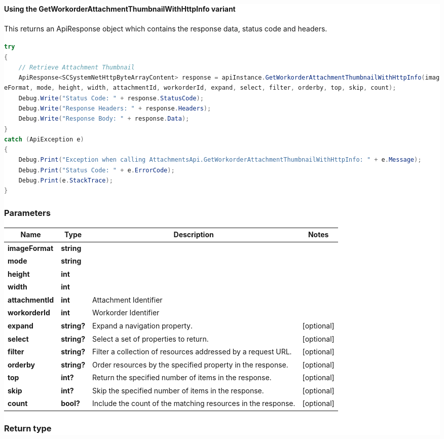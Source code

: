 #### Using the GetWorkorderAttachmentThumbnailWithHttpInfo variant
This returns an ApiResponse object which contains the response data, status code and headers.

```csharp
try
{
    // Retrieve Attachment Thumbnail
    ApiResponse<SCSystemNetHttpByteArrayContent> response = apiInstance.GetWorkorderAttachmentThumbnailWithHttpInfo(imageFormat, mode, height, width, attachmentId, workorderId, expand, select, filter, orderby, top, skip, count);
    Debug.Write("Status Code: " + response.StatusCode);
    Debug.Write("Response Headers: " + response.Headers);
    Debug.Write("Response Body: " + response.Data);
}
catch (ApiException e)
{
    Debug.Print("Exception when calling AttachmentsApi.GetWorkorderAttachmentThumbnailWithHttpInfo: " + e.Message);
    Debug.Print("Status Code: " + e.ErrorCode);
    Debug.Print(e.StackTrace);
}
```

### Parameters

| Name | Type | Description | Notes |
|------|------|-------------|-------|
| **imageFormat** | **string** |  |  |
| **mode** | **string** |  |  |
| **height** | **int** |  |  |
| **width** | **int** |  |  |
| **attachmentId** | **int** | Attachment Identifier |  |
| **workorderId** | **int** | Workorder Identifier |  |
| **expand** | **string?** | Expand a navigation property. | [optional]  |
| **select** | **string?** | Select a set of properties to return. | [optional]  |
| **filter** | **string?** | Filter a collection of resources addressed by a request URL. | [optional]  |
| **orderby** | **string?** | Order resources by the specified property in the response. | [optional]  |
| **top** | **int?** | Return the specified number of items in the response. | [optional]  |
| **skip** | **int?** | Skip the specified number of items in the response. | [optional]  |
| **count** | **bool?** | Include the count of the matching resources in the response. | [optional]  |

### Return type
